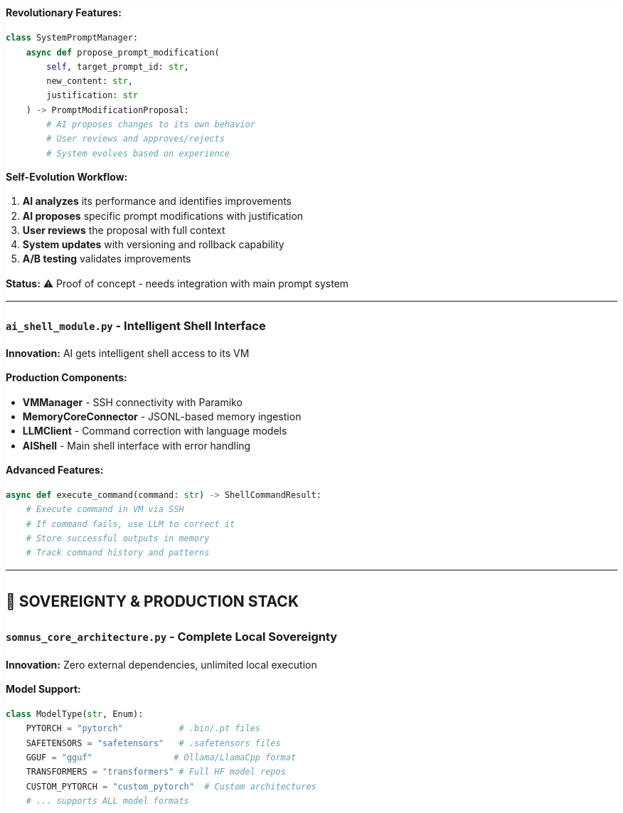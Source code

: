 **Revolutionary Features:**
```python
class SystemPromptManager:
    async def propose_prompt_modification(
        self, target_prompt_id: str, 
        new_content: str, 
        justification: str
    ) -> PromptModificationProposal:
        # AI proposes changes to its own behavior
        # User reviews and approves/rejects
        # System evolves based on experience
```

**Self-Evolution Workflow:**
1. **AI analyzes** its performance and identifies improvements
2. **AI proposes** specific prompt modifications with justification
3. **User reviews** the proposal with full context
4. **System updates** with versioning and rollback capability
5. **A/B testing** validates improvements

**Status:** ⚠️ Proof of concept - needs integration with main prompt system

---

### `ai_shell_module.py` - **Intelligent Shell Interface**
**Innovation:** AI gets intelligent shell access to its VM

**Production Components:**
- **VMManager** - SSH connectivity with Paramiko
- **MemoryCoreConnector** - JSONL-based memory ingestion
- **LLMClient** - Command correction with language models
- **AIShell** - Main shell interface with error handling

**Advanced Features:**
```python
async def execute_command(command: str) -> ShellCommandResult:
    # Execute command in VM via SSH
    # If command fails, use LLM to correct it
    # Store successful outputs in memory
    # Track command history and patterns
```

---

## 👑 SOVEREIGNTY & PRODUCTION STACK

### `somnus_core_architecture.py` - **Complete Local Sovereignty**
**Innovation:** Zero external dependencies, unlimited local execution

**Model Support:**
```python
class ModelType(str, Enum):
    PYTORCH = "pytorch"           # .bin/.pt files
    SAFETENSORS = "safetensors"   # .safetensors files  
    GGUF = "gguf"                # Ollama/LlamaCpp format
    TRANSFORMERS = "transformers" # Full HF model repos
    CUSTOM_PYTORCH = "custom_pytorch"  # Custom architectures
    # ... supports ALL model formats
```
